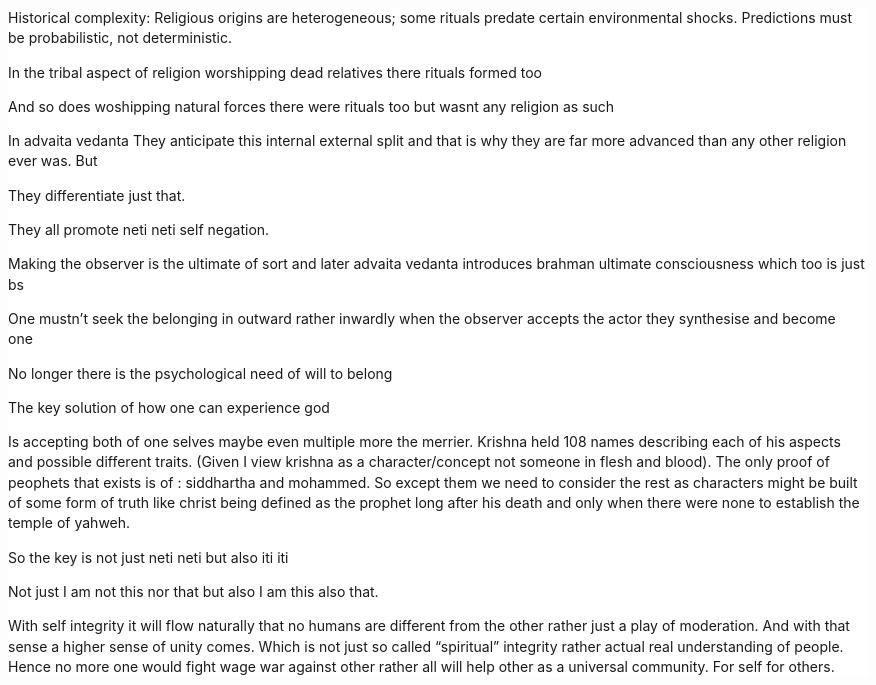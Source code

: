   

Historical complexity: Religious origins are heterogeneous; some rituals predate certain environmental shocks. Predictions must be probabilistic, not deterministic.

  

In the tribal aspect of religion worshipping dead relatives there rituals formed too

  

And so does woshipping natural forces there were rituals too but wasnt any religion as such

  

In advaita vedanta They anticipate this internal external split and that is why they are far more advanced than any other religion ever was. But

  

They differentiate just that. 

  

They all promote neti neti self negation. 

  

Making the observer is the ultimate of sort and later advaita vedanta introduces brahman ultimate consciousness which too is just bs 

  

One mustn’t seek the belonging in outward rather inwardly when the observer accepts the actor they synthesise and become one 

  

No longer there is the psychological need of will to belong

  

  

The key solution of how one can experience god 

  

Is accepting both of one selves maybe even multiple more the merrier. Krishna held 108 names describing each of his aspects and possible different traits. (Given I view krishna as a character/concept not someone in flesh and blood). The only proof of peophets that exists is of : siddhartha and mohammed. So except them we need to consider the rest as characters might be built of some form of truth like christ being defined as the prophet long after his death and only when there were none to establish the temple of yahweh.

  

So the key is not just neti neti but also iti iti

  

Not just I am not this nor that but also I am this also that.

  

With self integrity it will flow naturally that no humans are different from the other rather just a play of moderation. And with that sense a higher sense of unity comes. Which is not just so called “spiritual” integrity rather actual real understanding of people. Hence no more one would fight wage war against other rather all will help other as a universal community. For self for others.

  